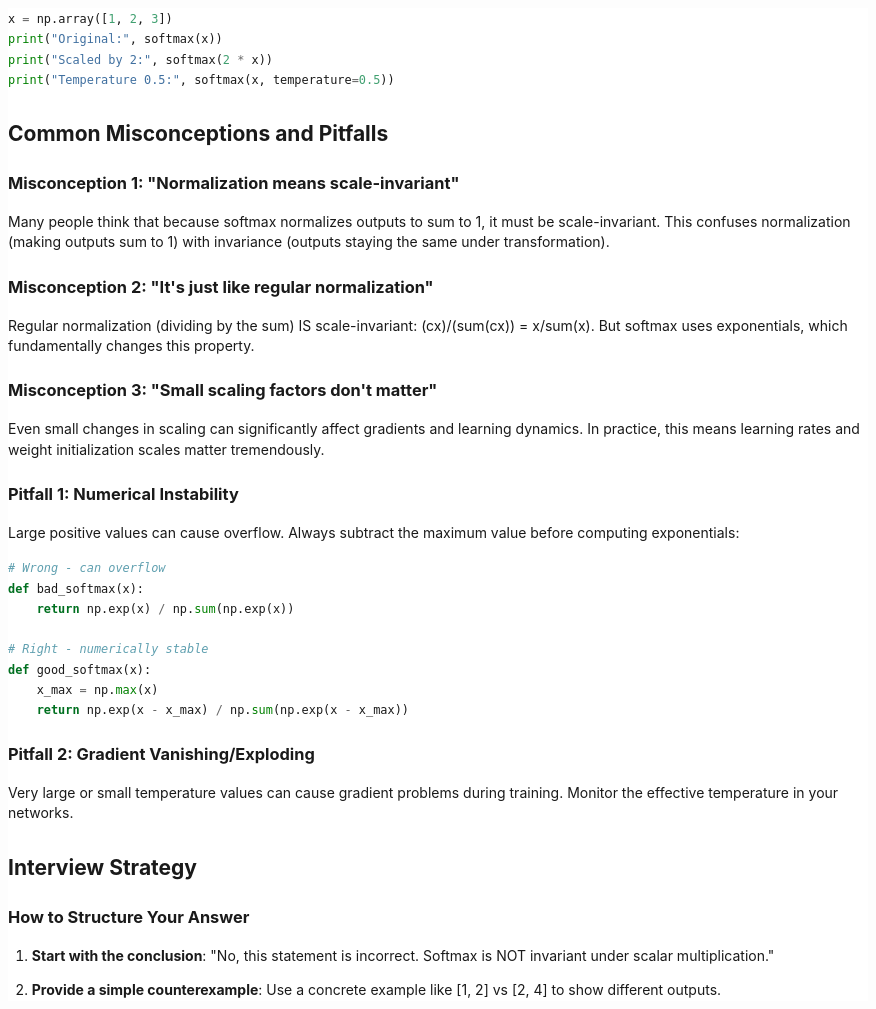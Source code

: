 ```python
x = np.array([1, 2, 3])
print("Original:", softmax(x))
print("Scaled by 2:", softmax(2 * x))
print("Temperature 0.5:", softmax(x, temperature=0.5))
```

## Common Misconceptions and Pitfalls

### Misconception 1: "Normalization means scale-invariant"
Many people think that because softmax normalizes outputs to sum to 1, it must be scale-invariant. This confuses normalization (making outputs sum to 1) with invariance (outputs staying the same under transformation).

### Misconception 2: "It's just like regular normalization"
Regular normalization (dividing by the sum) IS scale-invariant: (cx)/(sum(cx)) = x/sum(x). But softmax uses exponentials, which fundamentally changes this property.

### Misconception 3: "Small scaling factors don't matter"
Even small changes in scaling can significantly affect gradients and learning dynamics. In practice, this means learning rates and weight initialization scales matter tremendously.

### Pitfall 1: Numerical Instability
Large positive values can cause overflow. Always subtract the maximum value before computing exponentials:

```python
# Wrong - can overflow
def bad_softmax(x):
    return np.exp(x) / np.sum(np.exp(x))

# Right - numerically stable
def good_softmax(x):
    x_max = np.max(x)
    return np.exp(x - x_max) / np.sum(np.exp(x - x_max))
```

### Pitfall 2: Gradient Vanishing/Exploding
Very large or small temperature values can cause gradient problems during training. Monitor the effective temperature in your networks.

## Interview Strategy

### How to Structure Your Answer

1. **Start with the conclusion**: "No, this statement is incorrect. Softmax is NOT invariant under scalar multiplication."

2. **Provide a simple counterexample**: Use a concrete example like [1, 2] vs [2, 4] to show different outputs.
